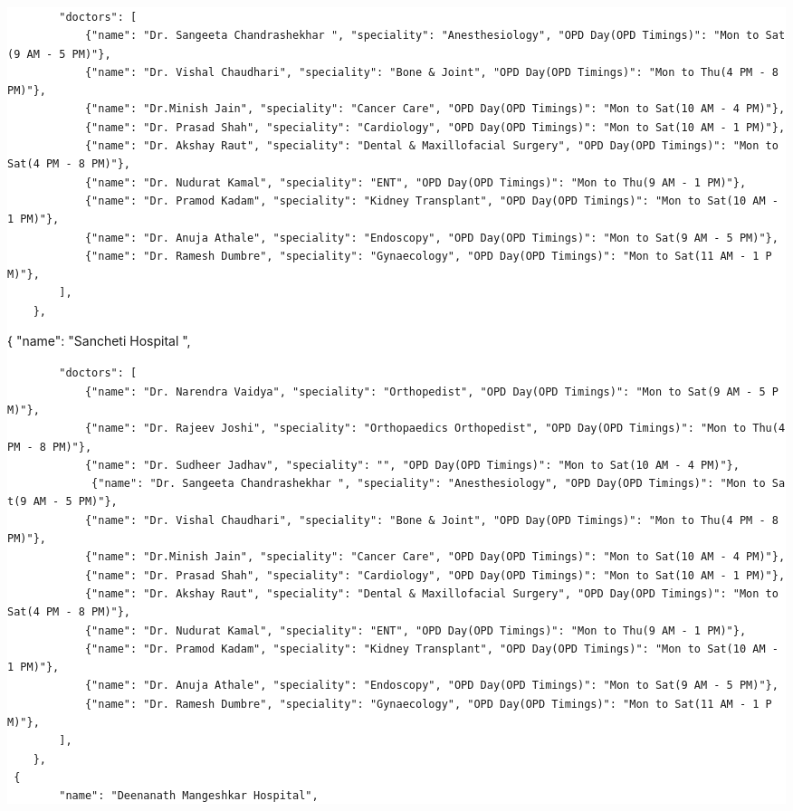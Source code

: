             "doctors": [
                {"name": "Dr. Sangeeta Chandrashekhar ", "speciality": "Anesthesiology", "OPD Day(OPD Timings)": "Mon to Sat(9 AM - 5 PM)"},
                {"name": "Dr. Vishal Chaudhari", "speciality": "Bone & Joint", "OPD Day(OPD Timings)": "Mon to Thu(4 PM - 8 PM)"},
                {"name": "Dr.Minish Jain", "speciality": "Cancer Care", "OPD Day(OPD Timings)": "Mon to Sat(10 AM - 4 PM)"},
                {"name": "Dr. Prasad Shah", "speciality": "Cardiology", "OPD Day(OPD Timings)": "Mon to Sat(10 AM - 1 PM)"}, 
                {"name": "Dr. Akshay Raut", "speciality": "Dental & Maxillofacial Surgery", "OPD Day(OPD Timings)": "Mon to Sat(4 PM - 8 PM)"},
                {"name": "Dr. Nudurat Kamal", "speciality": "ENT", "OPD Day(OPD Timings)": "Mon to Thu(9 AM - 1 PM)"},              
                {"name": "Dr. Pramod Kadam", "speciality": "Kidney Transplant", "OPD Day(OPD Timings)": "Mon to Sat(10 AM - 1 PM)"}, 
                {"name": "Dr. Anuja Athale", "speciality": "Endoscopy", "OPD Day(OPD Timings)": "Mon to Sat(9 AM - 5 PM)"},
                {"name": "Dr. Ramesh Dumbre", "speciality": "Gynaecology", "OPD Day(OPD Timings)": "Mon to Sat(11 AM - 1 PM)"},
            ],
        },
   {
            "name": "Sancheti Hospital ",
           
            "doctors": [
                {"name": "Dr. Narendra Vaidya", "speciality": "Orthopedist", "OPD Day(OPD Timings)": "Mon to Sat(9 AM - 5 PM)"},
                {"name": "Dr. Rajeev Joshi", "speciality": "Orthopaedics Orthopedist", "OPD Day(OPD Timings)": "Mon to Thu(4 PM - 8 PM)"},
                {"name": "Dr. Sudheer Jadhav", "speciality": "", "OPD Day(OPD Timings)": "Mon to Sat(10 AM - 4 PM)"},
                 {"name": "Dr. Sangeeta Chandrashekhar ", "speciality": "Anesthesiology", "OPD Day(OPD Timings)": "Mon to Sat(9 AM - 5 PM)"},
                {"name": "Dr. Vishal Chaudhari", "speciality": "Bone & Joint", "OPD Day(OPD Timings)": "Mon to Thu(4 PM - 8 PM)"},
                {"name": "Dr.Minish Jain", "speciality": "Cancer Care", "OPD Day(OPD Timings)": "Mon to Sat(10 AM - 4 PM)"},
                {"name": "Dr. Prasad Shah", "speciality": "Cardiology", "OPD Day(OPD Timings)": "Mon to Sat(10 AM - 1 PM)"}, 
                {"name": "Dr. Akshay Raut", "speciality": "Dental & Maxillofacial Surgery", "OPD Day(OPD Timings)": "Mon to Sat(4 PM - 8 PM)"},
                {"name": "Dr. Nudurat Kamal", "speciality": "ENT", "OPD Day(OPD Timings)": "Mon to Thu(9 AM - 1 PM)"},              
                {"name": "Dr. Pramod Kadam", "speciality": "Kidney Transplant", "OPD Day(OPD Timings)": "Mon to Sat(10 AM - 1 PM)"}, 
                {"name": "Dr. Anuja Athale", "speciality": "Endoscopy", "OPD Day(OPD Timings)": "Mon to Sat(9 AM - 5 PM)"},
                {"name": "Dr. Ramesh Dumbre", "speciality": "Gynaecology", "OPD Day(OPD Timings)": "Mon to Sat(11 AM - 1 PM)"},
            ],
        },
     {
            "name": "Deenanath Mangeshkar Hospital",
           